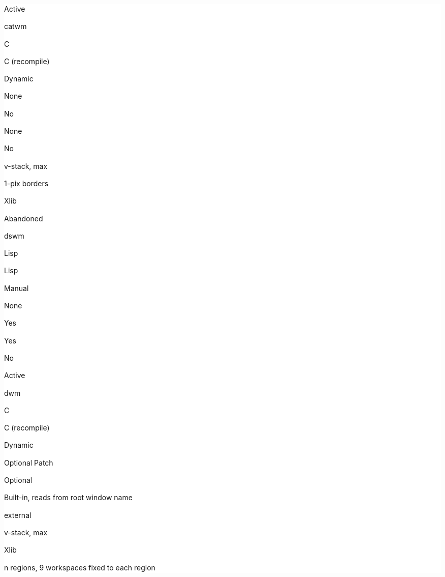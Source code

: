 Active

catwm

C

C (recompile)

Dynamic

None

No

None

No

v-stack, max

1-pix borders

Xlib

Abandoned

dswm

Lisp

Lisp

Manual

None

Yes

Yes

No

Active

dwm

C

C (recompile)

Dynamic

Optional Patch

Optional

Built-in, reads from root window name

external

v-stack, max

Xlib

n regions, 9 workspaces fixed to each region
